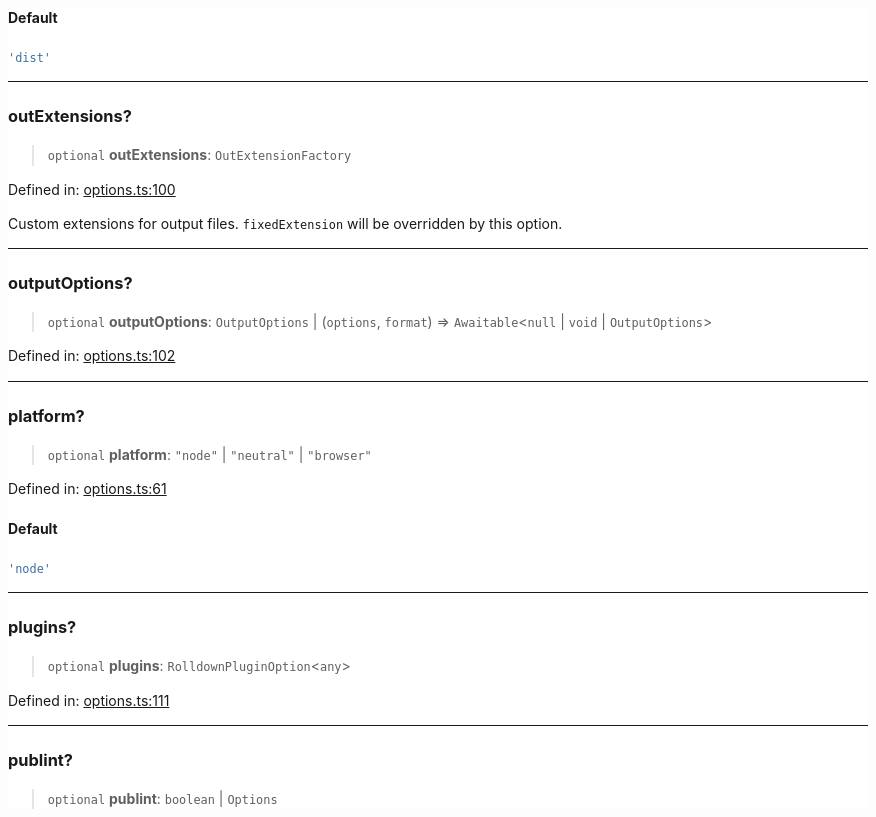 #### Default

```ts
'dist'
```

---

### outExtensions?

> `optional` **outExtensions**: `OutExtensionFactory`

Defined in: [options.ts:100](https://github.com/rolldown/tsdown/blob/6f00871acd7aada2e6f895db2db913b1dbe12c29/src/options.ts#L100)

Custom extensions for output files.
`fixedExtension` will be overridden by this option.

---

### outputOptions?

> `optional` **outputOptions**: `OutputOptions` \| (`options`, `format`) => `Awaitable`\<`null` \| `void` \| `OutputOptions`\>

Defined in: [options.ts:102](https://github.com/rolldown/tsdown/blob/6f00871acd7aada2e6f895db2db913b1dbe12c29/src/options.ts#L102)

---

### platform?

> `optional` **platform**: `"node"` \| `"neutral"` \| `"browser"`

Defined in: [options.ts:61](https://github.com/rolldown/tsdown/blob/6f00871acd7aada2e6f895db2db913b1dbe12c29/src/options.ts#L61)

#### Default

```ts
'node'
```

---

### plugins?

> `optional` **plugins**: `RolldownPluginOption`\<`any`\>

Defined in: [options.ts:111](https://github.com/rolldown/tsdown/blob/6f00871acd7aada2e6f895db2db913b1dbe12c29/src/options.ts#L111)

---

### publint?

> `optional` **publint**: `boolean` \| `Options`
